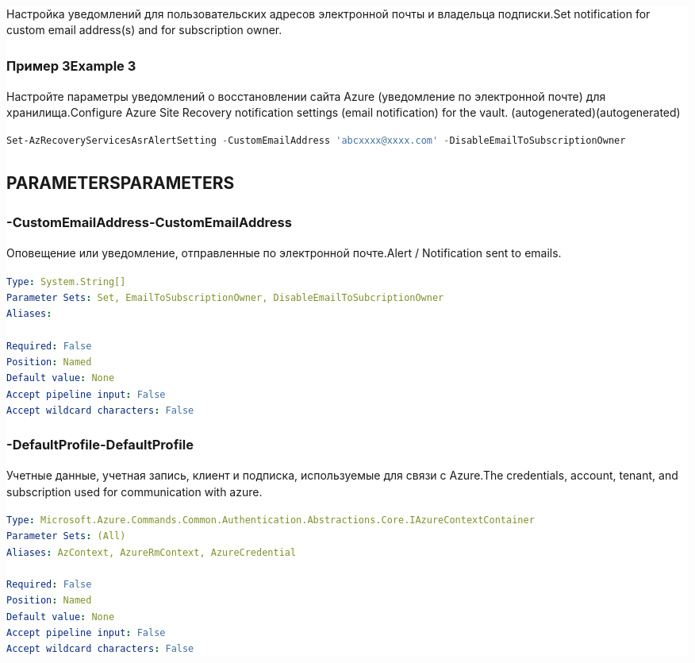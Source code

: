 <span data-ttu-id="40700-115">Настройка уведомлений для пользовательских адресов электронной почты и владельца подписки.</span><span class="sxs-lookup"><span data-stu-id="40700-115">Set notification for custom email address(s) and for subscription owner.</span></span>

### <span data-ttu-id="40700-116">Пример 3</span><span class="sxs-lookup"><span data-stu-id="40700-116">Example 3</span></span>

<span data-ttu-id="40700-117">Настройте параметры уведомлений о восстановлении сайта Azure (уведомление по электронной почте) для хранилища.</span><span class="sxs-lookup"><span data-stu-id="40700-117">Configure Azure Site Recovery notification settings (email notification) for the vault.</span></span> <span data-ttu-id="40700-118">(autogenerated)</span><span class="sxs-lookup"><span data-stu-id="40700-118">(autogenerated)</span></span>

```powershell <!-- Aladdin Generated Example --> 
Set-AzRecoveryServicesAsrAlertSetting -CustomEmailAddress 'abcxxxx@xxxx.com' -DisableEmailToSubscriptionOwner
```

## <span data-ttu-id="40700-119">PARAMETERS</span><span class="sxs-lookup"><span data-stu-id="40700-119">PARAMETERS</span></span>

### <span data-ttu-id="40700-120">-CustomEmailAddress</span><span class="sxs-lookup"><span data-stu-id="40700-120">-CustomEmailAddress</span></span>
<span data-ttu-id="40700-121">Оповещение или уведомление, отправленные по электронной почте.</span><span class="sxs-lookup"><span data-stu-id="40700-121">Alert / Notification sent to emails.</span></span>

```yaml
Type: System.String[]
Parameter Sets: Set, EmailToSubscriptionOwner, DisableEmailToSubcriptionOwner
Aliases:

Required: False
Position: Named
Default value: None
Accept pipeline input: False
Accept wildcard characters: False
```

### <span data-ttu-id="40700-122">-DefaultProfile</span><span class="sxs-lookup"><span data-stu-id="40700-122">-DefaultProfile</span></span>
<span data-ttu-id="40700-123">Учетные данные, учетная запись, клиент и подписка, используемые для связи с Azure.</span><span class="sxs-lookup"><span data-stu-id="40700-123">The credentials, account, tenant, and subscription used for communication with azure.</span></span>

```yaml
Type: Microsoft.Azure.Commands.Common.Authentication.Abstractions.Core.IAzureContextContainer
Parameter Sets: (All)
Aliases: AzContext, AzureRmContext, AzureCredential

Required: False
Position: Named
Default value: None
Accept pipeline input: False
Accept wildcard characters: False
```
